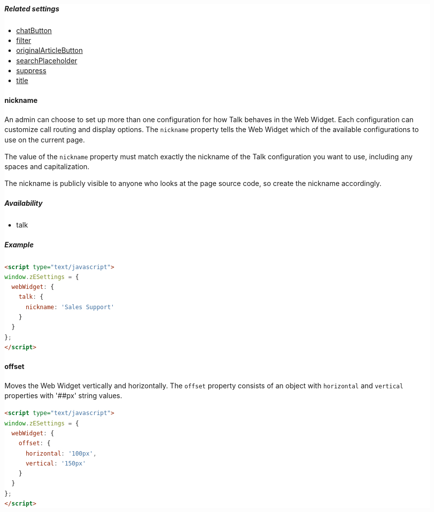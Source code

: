 ##### Related settings

* [chatButton](#chatbutton)
* [filter](#filter)
* [originalArticleButton](#originalarticlebutton)
* [searchPlaceholder](#searchplaceholder)
* [suppress](#suppress)
* [title](#title)


#### nickname

An admin can choose to set up more than one configuration for how Talk behaves in the Web Widget. Each configuration can customize call routing and display options. The `nickname` property tells the Web Widget which of the available configurations to use on the current page.

The value of the `nickname` property must match exactly the nickname of the Talk configuration you want to use, including any spaces and capitalization.

The nickname is publicly visible to anyone who looks at the page source code, so create the nickname accordingly.

##### Availability

* talk

<a name="example-nickname"></a>
##### Example

```html
<script type="text/javascript">
window.zESettings = {
  webWidget: {
    talk: {
      nickname: 'Sales Support'
    }
  }
};
</script>
```

#### offset

Moves the Web Widget vertically and horizontally. The `offset` property consists of an object with `horizontal` and `vertical` properties with '##px' string values.

```html
<script type="text/javascript">
window.zESettings = {
  webWidget: {
    offset: {
      horizontal: '100px',
      vertical: '150px'
    }
  }
};
</script>
```
